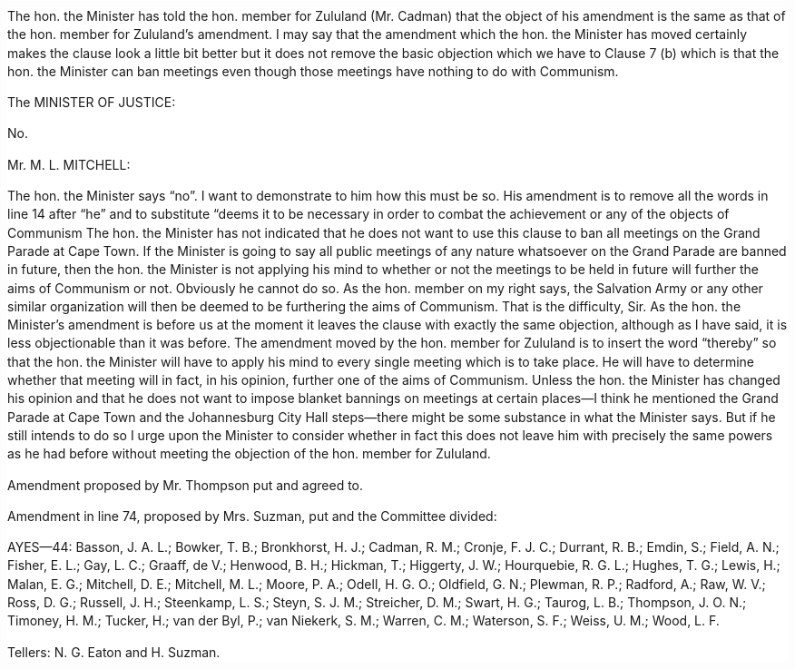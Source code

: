 <p>The hon. the Minister has told the hon. member for Zululand (Mr. Cadman) that the object of his amendment is the same as that of the hon. member for Zululand&#x2019;s amendment. I may say that the amendment which the hon. the Minister has moved certainly makes the clause look a little bit better but it does not remove the basic objection which we have to Clause 7 (b) which is that the hon. the Minister can ban meetings even though those meetings have nothing to do with Communism.</p>

</speech>

<speech by="#minister_of_justice">

<from>The <person refersTo="hansard_za">MINISTER OF JUSTICE</person>:</from>

<p>No.</p>

</speech>

<speech by="#mitchell">

<from>Mr. <person refersTo="hansard_za">M. L. MITCHELL</person>:</from>

<p>The hon. the Minister says &#x201C;no&#x201D;. I want to demonstrate to him how this must be so. His amendment is to remove all the words in line 14 after &#x201C;he&#x201D; and to substitute &#x201C;deems it to be necessary in order to combat the achievement or any of the objects of Communism The hon. the Minister has not indicated that he does not want to use this clause to ban all meetings on the Grand Parade at Cape Town. If the Minister is going to say all public meetings of any nature whatsoever on the Grand Parade are banned in future, then the hon. the Minister is not applying his mind to whether or not the meetings to be held in future will further the aims of Communism or not. Obviously he cannot do so. As the hon. member on my right says, the Salvation Army or any other similar organization will then be deemed to be furthering the aims of Communism. That is the difficulty, Sir. As the hon. the Minister&#x2019;s amendment is before us at the moment it leaves the clause with exactly the same objection, although as I have said, it is less objectionable than it was before. The amendment moved by the hon. member for Zululand is to insert the word &#x201C;thereby&#x201D; so that the hon. the Minister will have to apply his mind to every single meeting which is to take place. He will have to determine whether that meeting will in fact, in his opinion, further one of the aims of Communism. Unless the hon. the Minister has changed his opinion and that he does not want to impose blanket bannings on meetings at certain places&#x2014;I think he mentioned the Grand Parade at Cape Town and the Johannesburg City Hall steps&#x2014;there might be some substance in what the Minister says. But if he still intends to do so I urge upon the Minister to consider whether in fact this does not leave him with precisely the same powers as he had before without meeting the objection of the hon. member for Zululand.</p>

</speech>

<p>Amendment proposed by Mr. Thompson put and agreed to.</p>

<p>Amendment in line 74, proposed by Mrs. Suzman, put and the Committee divided:</p>

<p>AYES&#x2014;44: Basson, J. A. L.; Bowker, T. B.; Bronkhorst, H. J.; Cadman, R. M.; Cronje, F. J. C.; Durrant, R. B.; Emdin, S.; Field, A. N.; Fisher, E. L.; Gay, L. C.; Graaff, de V.; Henwood, B. H.; Hickman, T.; Higgerty, J. W.; Hourquebie, R. G. L.; Hughes, T. G.; Lewis, H.; Malan, E. G.; Mitchell, D. E.; Mitchell, M. L.; Moore, P. A.; Odell, H. G. O.; Oldfield, G. N.; Plewman, R. P.; Radford, A.; Raw, W. V.; Ross, D. G.; Russell, J. H.; Steenkamp, L. S.; Steyn, S. J. M.; Streicher, D. M.; Swart, H. G.; Taurog, L. B.; Thompson, J. O. N.; Timoney, H. M.; Tucker, H.; van der Byl, P.; van Niekerk, S. M.; Warren, C. M.; Waterson, S. F.; Weiss, U. M.; Wood, L. F.</p>

<p>Tellers: N. G. Eaton and H. Suzman.</p>
